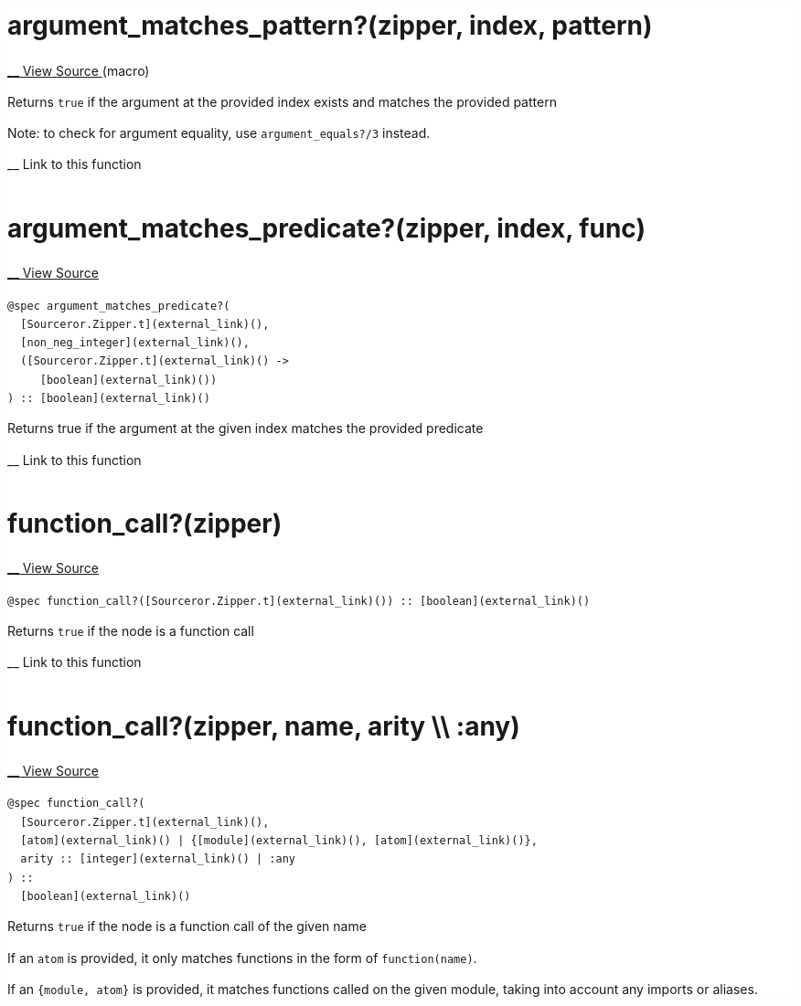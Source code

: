 # argument_matches_pattern?(zipper, index, pattern)

[ __ View Source ](external_link) (macro)

Returns `true` if the argument at the provided index exists and matches the provided pattern

Note: to check for argument equality, use `argument_equals?/3` instead.

__ Link to this function

# argument_matches_predicate?(zipper, index, func)

[ __ View Source ](external_link)
    
    
    @spec argument_matches_predicate?(
      [Sourceror.Zipper.t](external_link)(),
      [non_neg_integer](external_link)(),
      ([Sourceror.Zipper.t](external_link)() ->
         [boolean](external_link)())
    ) :: [boolean](external_link)()

Returns true if the argument at the given index matches the provided predicate

__ Link to this function

# function_call?(zipper)

[ __ View Source ](external_link)
    
    
    @spec function_call?([Sourceror.Zipper.t](external_link)()) :: [boolean](external_link)()

Returns `true` if the node is a function call

__ Link to this function

# function_call?(zipper, name, arity \\\ :any)

[ __ View Source ](external_link)
    
    
    @spec function_call?(
      [Sourceror.Zipper.t](external_link)(),
      [atom](external_link)() | {[module](external_link)(), [atom](external_link)()},
      arity :: [integer](external_link)() | :any
    ) ::
      [boolean](external_link)()

Returns `true` if the node is a function call of the given name

If an `atom` is provided, it only matches functions in the form of `function(name)`.

If an `{module, atom}` is provided, it matches functions called on the given module, taking into account any imports or aliases.
